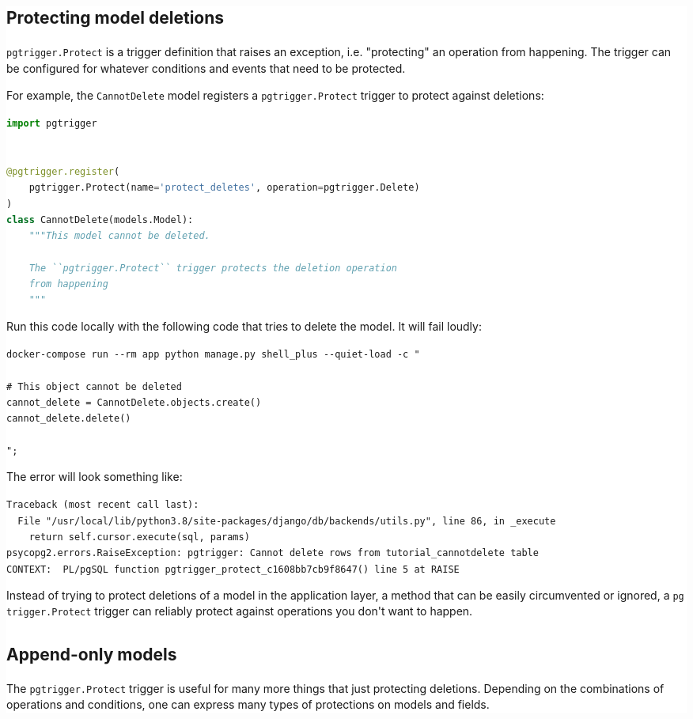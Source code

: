 ## Protecting model deletions

``pgtrigger.Protect`` is a trigger definition that raises an exception,
i.e. "protecting" an operation from happening. The trigger can be configured
for whatever conditions and events that need to be protected.

For example, the ``CannotDelete`` model registers a ``pgtrigger.Protect``
trigger to protect against deletions:

```python
import pgtrigger


@pgtrigger.register(
    pgtrigger.Protect(name='protect_deletes', operation=pgtrigger.Delete)
)
class CannotDelete(models.Model):
    """This model cannot be deleted.

    The ``pgtrigger.Protect`` trigger protects the deletion operation
    from happening
    """
```

Run this code locally with the following code that tries to delete
the model. It will fail loudly:

```
docker-compose run --rm app python manage.py shell_plus --quiet-load -c "

# This object cannot be deleted
cannot_delete = CannotDelete.objects.create()
cannot_delete.delete()

";
```

The error will look something like:

```
Traceback (most recent call last):
  File "/usr/local/lib/python3.8/site-packages/django/db/backends/utils.py", line 86, in _execute
    return self.cursor.execute(sql, params)
psycopg2.errors.RaiseException: pgtrigger: Cannot delete rows from tutorial_cannotdelete table
CONTEXT:  PL/pgSQL function pgtrigger_protect_c1608bb7cb9f8647() line 5 at RAISE
```

Instead of trying to protect deletions of a model in the application layer,
a method that can be easily circumvented or ignored, a `pgtrigger.Protect`
trigger can reliably protect against operations you don't want to happen.


## Append-only models

The `pgtrigger.Protect` trigger is useful for many more things that just protecting
deletions. Depending on the combinations of operations and conditions, one
can express many types of protections on models and fields.
